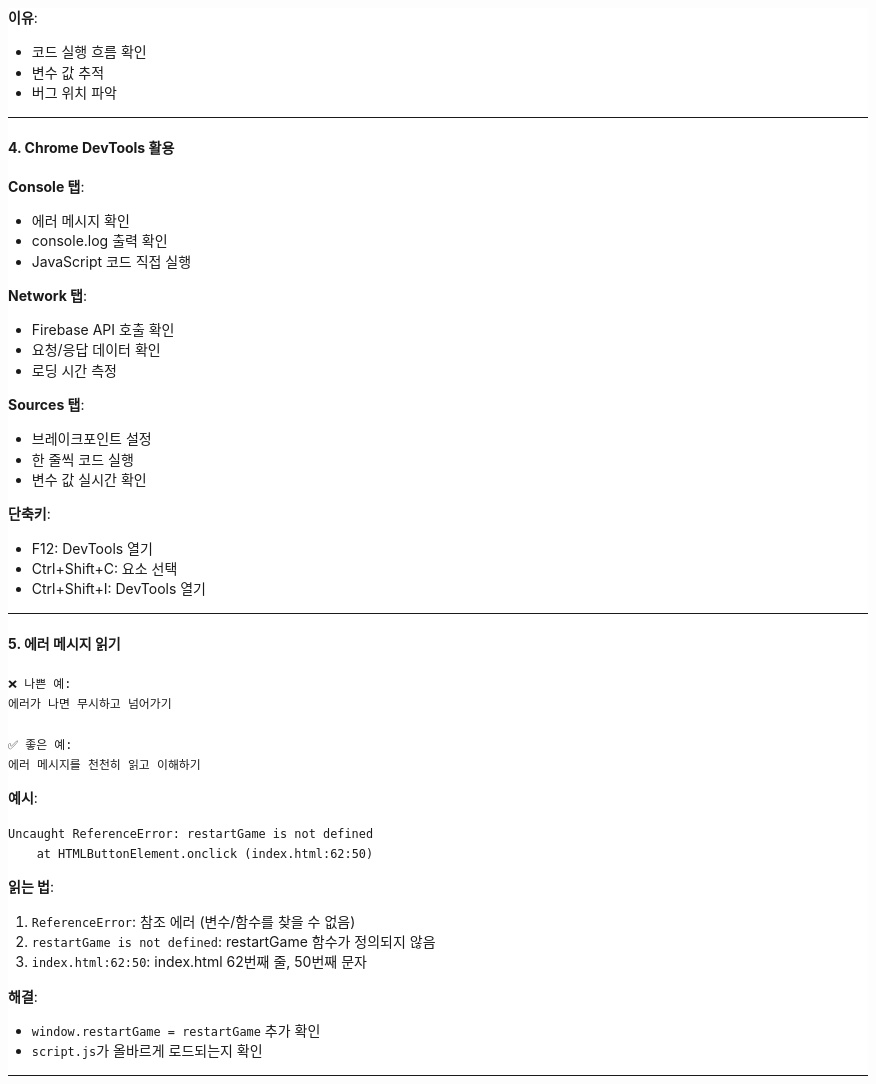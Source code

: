 **이유**:
- 코드 실행 흐름 확인
- 변수 값 추적
- 버그 위치 파악

---

#### 4. Chrome DevTools 활용

**Console 탭**:
- 에러 메시지 확인
- console.log 출력 확인
- JavaScript 코드 직접 실행

**Network 탭**:
- Firebase API 호출 확인
- 요청/응답 데이터 확인
- 로딩 시간 측정

**Sources 탭**:
- 브레이크포인트 설정
- 한 줄씩 코드 실행
- 변수 값 실시간 확인

**단축키**:
- F12: DevTools 열기
- Ctrl+Shift+C: 요소 선택
- Ctrl+Shift+I: DevTools 열기

---

#### 5. 에러 메시지 읽기

```
❌ 나쁜 예:
에러가 나면 무시하고 넘어가기

✅ 좋은 예:
에러 메시지를 천천히 읽고 이해하기
```

**예시**:
```
Uncaught ReferenceError: restartGame is not defined
    at HTMLButtonElement.onclick (index.html:62:50)
```

**읽는 법**:
1. `ReferenceError`: 참조 에러 (변수/함수를 찾을 수 없음)
2. `restartGame is not defined`: restartGame 함수가 정의되지 않음
3. `index.html:62:50`: index.html 62번째 줄, 50번째 문자

**해결**:
- `window.restartGame = restartGame` 추가 확인
- `script.js`가 올바르게 로드되는지 확인

---
